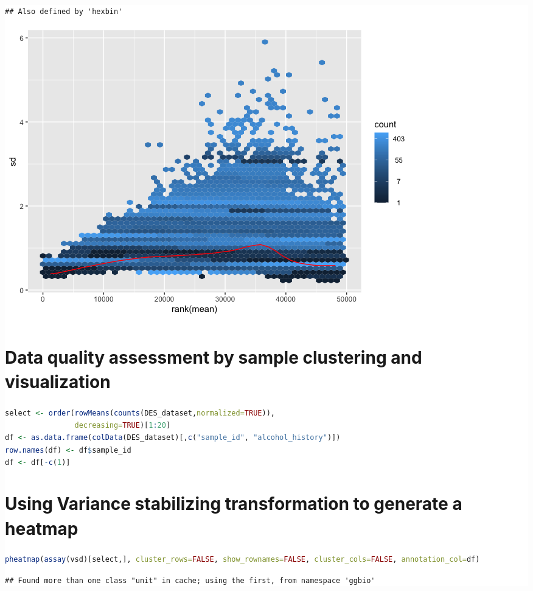     ## Also defined by 'hexbin'

![](update_files/figure-gfm/unnamed-chunk-12-1.png)

# Data quality assessment by sample clustering and visualization

``` r
select <- order(rowMeans(counts(DES_dataset,normalized=TRUE)),
                decreasing=TRUE)[1:20]
df <- as.data.frame(colData(DES_dataset)[,c("sample_id", "alcohol_history")])
row.names(df) <- df$sample_id
df <- df[-c(1)]
```

# Using Variance stabilizing transformation to generate a heatmap

``` r
pheatmap(assay(vsd)[select,], cluster_rows=FALSE, show_rownames=FALSE, cluster_cols=FALSE, annotation_col=df)
```

    ## Found more than one class "unit" in cache; using the first, from namespace 'ggbio'

